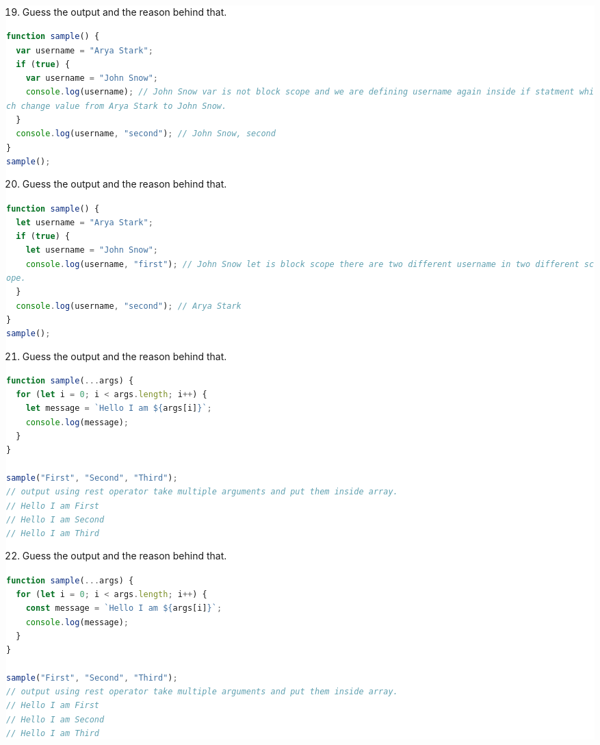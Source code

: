 19. Guess the output and the reason behind that.

```js
function sample() {
  var username = "Arya Stark";
  if (true) {
    var username = "John Snow";
    console.log(username); // John Snow var is not block scope and we are defining username again inside if statment which change value from Arya Stark to John Snow.
  }
  console.log(username, "second"); // John Snow, second
}
sample();
```

20. Guess the output and the reason behind that.

```js
function sample() {
  let username = "Arya Stark";
  if (true) {
    let username = "John Snow";
    console.log(username, "first"); // John Snow let is block scope there are two different username in two different scope.
  }
  console.log(username, "second"); // Arya Stark
}
sample();
```

21. Guess the output and the reason behind that.

```js
function sample(...args) {
  for (let i = 0; i < args.length; i++) {
    let message = `Hello I am ${args[i]}`;
    console.log(message);
  }
}

sample("First", "Second", "Third");
// output using rest operator take multiple arguments and put them inside array.
// Hello I am First
// Hello I am Second
// Hello I am Third
```

22. Guess the output and the reason behind that.

```js
function sample(...args) {
  for (let i = 0; i < args.length; i++) {
    const message = `Hello I am ${args[i]}`;
    console.log(message);
  }
}

sample("First", "Second", "Third");
// output using rest operator take multiple arguments and put them inside array.
// Hello I am First
// Hello I am Second
// Hello I am Third
```
